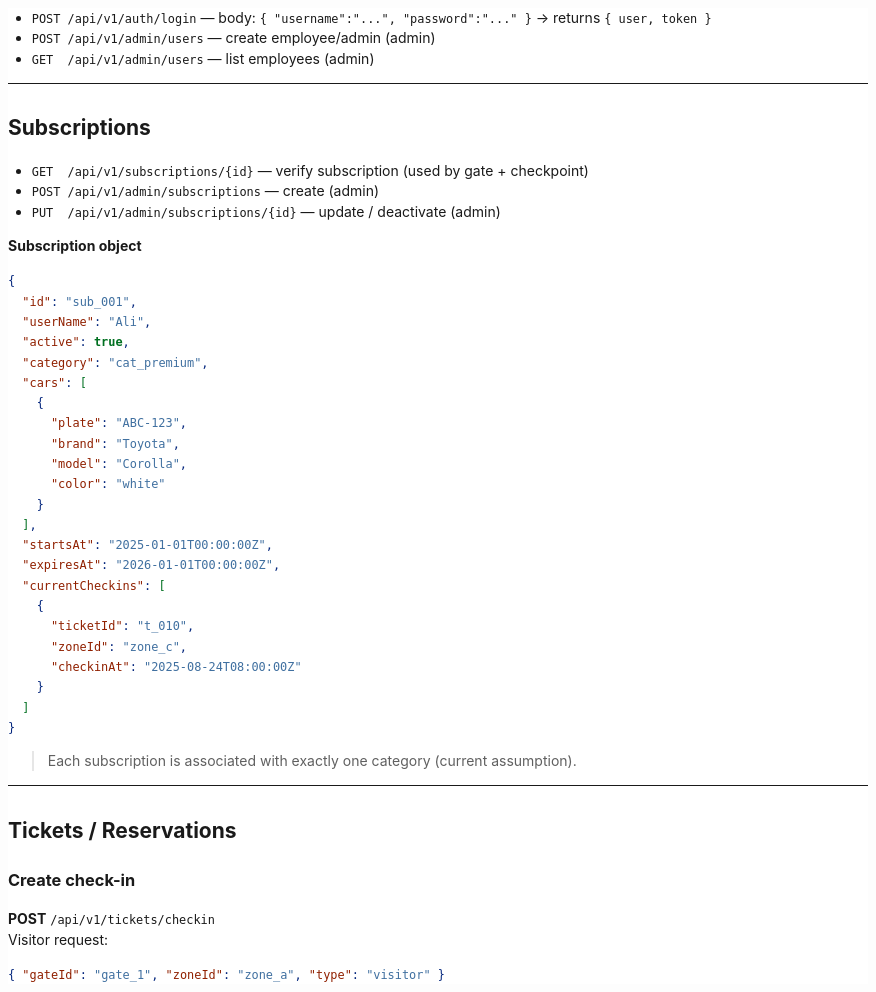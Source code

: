 - `POST /api/v1/auth/login` — body: `{ "username":"...", "password":"..." }` → returns `{ user, token }`
- `POST /api/v1/admin/users` — create employee/admin (admin)
- `GET  /api/v1/admin/users` — list employees (admin)

---

## Subscriptions

- `GET  /api/v1/subscriptions/{id}` — verify subscription (used by gate + checkpoint)
- `POST /api/v1/admin/subscriptions` — create (admin)
- `PUT  /api/v1/admin/subscriptions/{id}` — update / deactivate (admin)

**Subscription object**

```json
{
  "id": "sub_001",
  "userName": "Ali",
  "active": true,
  "category": "cat_premium",
  "cars": [
    {
      "plate": "ABC-123",
      "brand": "Toyota",
      "model": "Corolla",
      "color": "white"
    }
  ],
  "startsAt": "2025-01-01T00:00:00Z",
  "expiresAt": "2026-01-01T00:00:00Z",
  "currentCheckins": [
    {
      "ticketId": "t_010",
      "zoneId": "zone_c",
      "checkinAt": "2025-08-24T08:00:00Z"
    }
  ]
}
```

> Each subscription is associated with exactly one category (current assumption).

---

## Tickets / Reservations

### Create check-in

**POST** `/api/v1/tickets/checkin`  
Visitor request:

```json
{ "gateId": "gate_1", "zoneId": "zone_a", "type": "visitor" }
```
